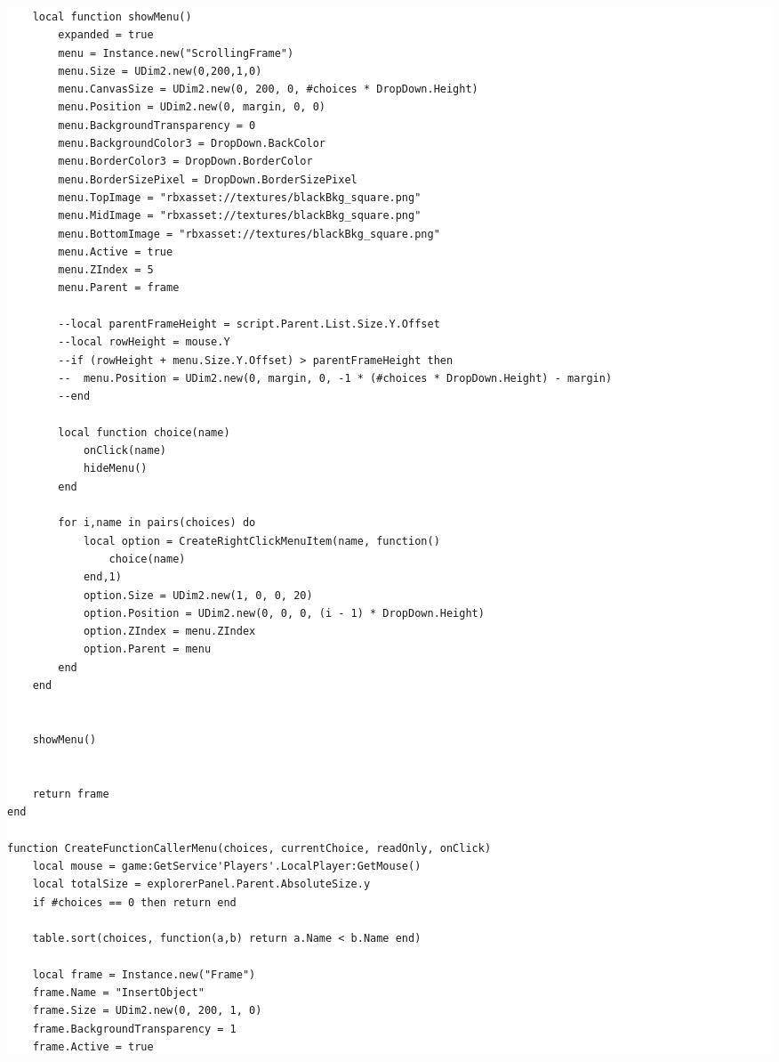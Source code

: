 		local function showMenu()
			expanded = true
			menu = Instance.new("ScrollingFrame")
			menu.Size = UDim2.new(0,200,1,0)
			menu.CanvasSize = UDim2.new(0, 200, 0, #choices * DropDown.Height)
			menu.Position = UDim2.new(0, margin, 0, 0)
			menu.BackgroundTransparency = 0
			menu.BackgroundColor3 = DropDown.BackColor
			menu.BorderColor3 = DropDown.BorderColor
			menu.BorderSizePixel = DropDown.BorderSizePixel
			menu.TopImage = "rbxasset://textures/blackBkg_square.png"
			menu.MidImage = "rbxasset://textures/blackBkg_square.png"
			menu.BottomImage = "rbxasset://textures/blackBkg_square.png"
			menu.Active = true
			menu.ZIndex = 5
			menu.Parent = frame

			--local parentFrameHeight = script.Parent.List.Size.Y.Offset
			--local rowHeight = mouse.Y
			--if (rowHeight + menu.Size.Y.Offset) > parentFrameHeight then
			--	menu.Position = UDim2.new(0, margin, 0, -1 * (#choices * DropDown.Height) - margin)
			--end

			local function choice(name)
				onClick(name)
				hideMenu()
			end

			for i,name in pairs(choices) do
				local option = CreateRightClickMenuItem(name, function()
					choice(name)
				end,1)
				option.Size = UDim2.new(1, 0, 0, 20)
				option.Position = UDim2.new(0, 0, 0, (i - 1) * DropDown.Height)
				option.ZIndex = menu.ZIndex
				option.Parent = menu
			end
		end


		showMenu()


		return frame
	end

	function CreateFunctionCallerMenu(choices, currentChoice, readOnly, onClick)
		local mouse = game:GetService'Players'.LocalPlayer:GetMouse()
		local totalSize = explorerPanel.Parent.AbsoluteSize.y
		if #choices == 0 then return end

		table.sort(choices, function(a,b) return a.Name < b.Name end)

		local frame = Instance.new("Frame")	
		frame.Name = "InsertObject"
		frame.Size = UDim2.new(0, 200, 1, 0)
		frame.BackgroundTransparency = 1
		frame.Active = true
